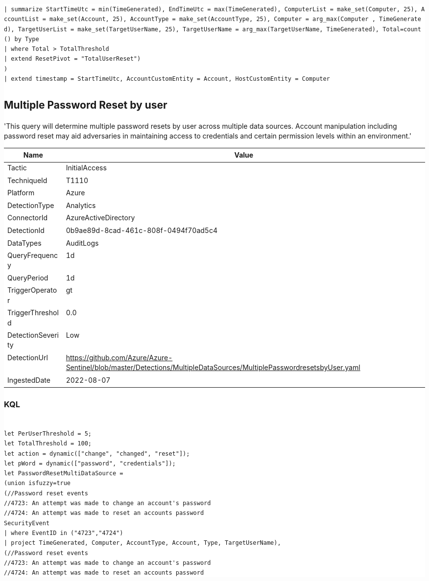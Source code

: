 ```kql
| summarize StartTimeUtc = min(TimeGenerated), EndTimeUtc = max(TimeGenerated), ComputerList = make_set(Computer, 25), AccountList = make_set(Account, 25), AccountType = make_set(AccountType, 25), Computer = arg_max(Computer , TimeGenerated), TargetUserList = make_set(TargetUserName, 25), TargetUserName = arg_max(TargetUserName, TimeGenerated), Total=count() by Type
| where Total > TotalThreshold
| extend ResetPivot = "TotalUserReset")
)
| extend timestamp = StartTimeUtc, AccountCustomEntity = Account, HostCustomEntity = Computer

```

## Multiple Password Reset by user

'This query will determine multiple password resets by user across multiple data sources. 
Account manipulation including password reset may aid adversaries in maintaining access to credentials 
and certain permission levels within an environment.'

|Name | Value |
| --- | --- |
|Tactic | InitialAccess|
|TechniqueId | T1110|
|Platform | Azure|
|DetectionType | Analytics |
|ConnectorId | AzureActiveDirectory |
|DetectionId | 0b9ae89d-8cad-461c-808f-0494f70ad5c4 |
|DataTypes | AuditLogs |
|QueryFrequency | 1d |
|QueryPeriod | 1d |
|TriggerOperator | gt |
|TriggerThreshold | 0.0 |
|DetectionSeverity | Low |
|DetectionUrl | https://github.com/Azure/Azure-Sentinel/blob/master/Detections/MultipleDataSources/MultiplePasswordresetsbyUser.yaml |
|IngestedDate | 2022-08-07 |

### KQL
```kql

let PerUserThreshold = 5;
let TotalThreshold = 100;
let action = dynamic(["change", "changed", "reset"]);
let pWord = dynamic(["password", "credentials"]);
let PasswordResetMultiDataSource =
(union isfuzzy=true
(//Password reset events
//4723: An attempt was made to change an account's password
//4724: An attempt was made to reset an accounts password
SecurityEvent
| where EventID in ("4723","4724")
| project TimeGenerated, Computer, AccountType, Account, Type, TargetUserName),
(//Password reset events
//4723: An attempt was made to change an account's password
//4724: An attempt was made to reset an accounts password
```